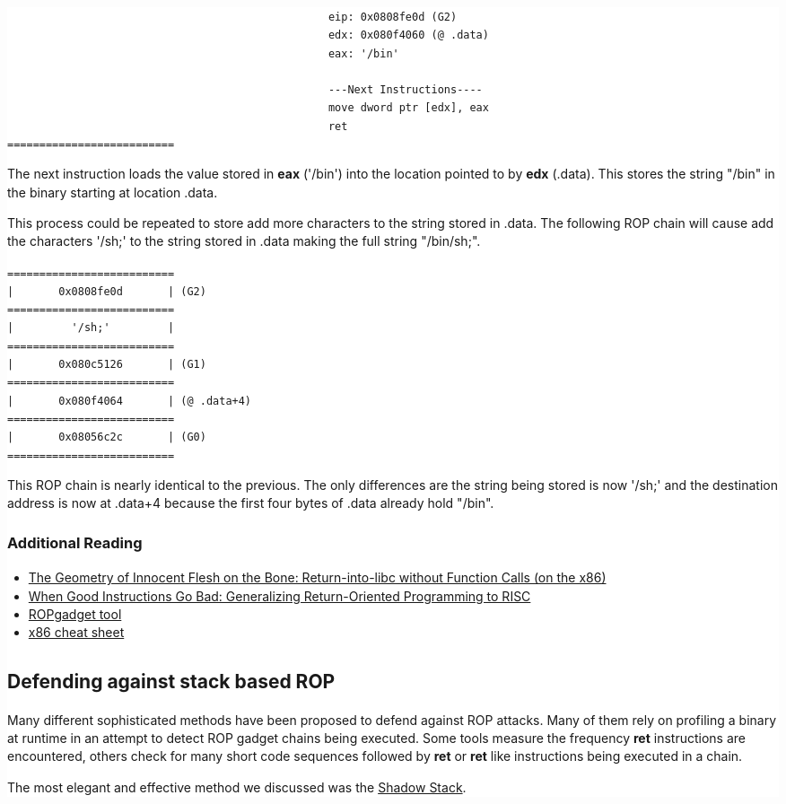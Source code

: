 ```text
                                                  eip: 0x0808fe0d (G2)
                                                  edx: 0x080f4060 (@ .data)
                                                  eax: '/bin'

                                                  ---Next Instructions----
                                                  move dword ptr [edx], eax
                                                  ret
==========================
```

The next instruction loads the value stored in **eax** ('/bin') into the location pointed to by **edx** (.data). This stores the string "/bin" in the binary starting at location .data.

This process could be repeated to store add more characters to the string stored in .data. The following ROP chain will cause add the characters '/sh;' to the string stored in .data making the full string "/bin/sh;".

```text
==========================
|       0x0808fe0d       | (G2)
==========================
|         '/sh;'         |
==========================
|       0x080c5126       | (G1)
========================== 
|       0x080f4064       | (@ .data+4)
========================== 
|       0x08056c2c       | (G0)
========================== 
```

This ROP chain is nearly identical to the previous. The only differences are the string being stored is now '/sh;' and the destination address is now at .data+4 because the first four bytes of .data already hold "/bin".

### Additional Reading

- [The Geometry of Innocent Flesh on the Bone:
Return-into-libc without Function Calls (on the x86)][5]
- [When Good Instructions Go Bad:
Generalizing Return-Oriented Programming to RISC][6]
- [ROPgadget tool][7]
- [x86 cheat sheet][8]

[5]: https://cseweb.ucsd.edu/~hovav/dist/geometry.pdf
[6]: https://cseweb.ucsd.edu/~hovav/dist/sparc.pdf
[7]: https://github.com/JonathanSalwan/ROPgadget
[8]: http://pages.cs.wisc.edu/~remzi/Classes/354/Fall2012/Handouts/Handout-x86-cheat-sheet.pdf

## Defending against stack based ROP

Many different sophisticated methods have been proposed to defend against ROP attacks. Many of them rely on profiling a binary at runtime in an attempt to detect ROP gadget chains being executed. Some tools measure the frequency **ret** instructions are encountered, others check for many short code sequences followed by **ret** or **ret** like instructions being executed in a chain.

The most elegant and effective method we discussed was the [Shadow Stack][9].


[2]: http://cecs.wright.edu/people/faculty/tkprasad/courses/cs781/alephOne.html
[3]: http://www.cis.syr.edu/~wedu/seed/Labs_16.04/Software/Buffer_Overflow/
[4]: http://www.cis.syr.edu/~wedu/seed/Labs_16.04/Software/Return_to_Libc/
[9]: https://en.wikipedia.org/wiki/Shadow_stack
[10]: https://dl.acm.org/citation.cfm?id=1966920
[11]: https://c9x.me/x86/html/file_module_x86_id_249.html
[12]: https://www.comp.nus.edu.sg/~liangzk/papers/asiaccs11.pdf
[13]: https://www.usenix.org/system/files/conference/usenixsecurity14/sec14-paper-carlini.pdf
[14]: http://syssec.rub.de/media/emma/veroeffentlichungen/2015/03/28/COOP-Oakland15.pdf